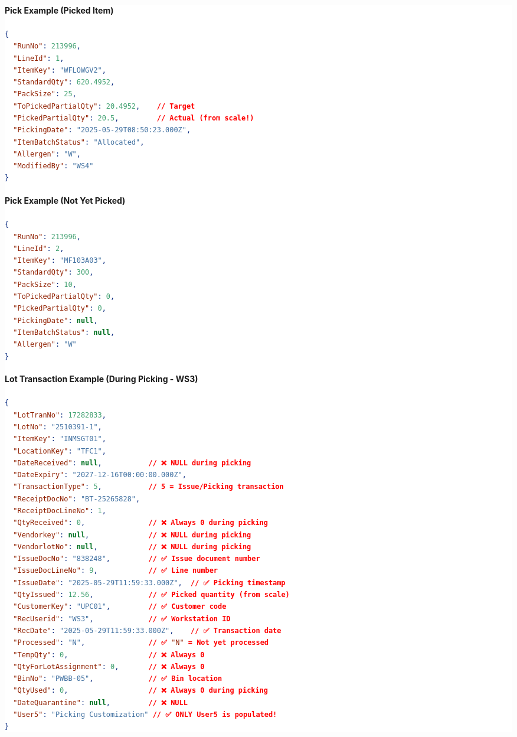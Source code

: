 #### Pick Example (Picked Item)
```json
{
  "RunNo": 213996,
  "LineId": 1,
  "ItemKey": "WFLOWGV2",
  "StandardQty": 620.4952,
  "PackSize": 25,
  "ToPickedPartialQty": 20.4952,    // Target
  "PickedPartialQty": 20.5,         // Actual (from scale!)
  "PickingDate": "2025-05-29T08:50:23.000Z",
  "ItemBatchStatus": "Allocated",
  "Allergen": "W",
  "ModifiedBy": "WS4"
}
```

#### Pick Example (Not Yet Picked)
```json
{
  "RunNo": 213996,
  "LineId": 2,
  "ItemKey": "MF103A03",
  "StandardQty": 300,
  "PackSize": 10,
  "ToPickedPartialQty": 0,
  "PickedPartialQty": 0,
  "PickingDate": null,
  "ItemBatchStatus": null,
  "Allergen": "W"
}
```

#### Lot Transaction Example (During Picking - WS3)
```json
{
  "LotTranNo": 17282833,
  "LotNo": "2510391-1",
  "ItemKey": "INMSGT01",
  "LocationKey": "TFC1",
  "DateReceived": null,           // ❌ NULL during picking
  "DateExpiry": "2027-12-16T00:00:00.000Z",
  "TransactionType": 5,           // 5 = Issue/Picking transaction
  "ReceiptDocNo": "BT-25265828",
  "ReceiptDocLineNo": 1,
  "QtyReceived": 0,               // ❌ Always 0 during picking
  "Vendorkey": null,              // ❌ NULL during picking
  "VendorlotNo": null,            // ❌ NULL during picking
  "IssueDocNo": "838248",         // ✅ Issue document number
  "IssueDocLineNo": 9,            // ✅ Line number
  "IssueDate": "2025-05-29T11:59:33.000Z",  // ✅ Picking timestamp
  "QtyIssued": 12.56,             // ✅ Picked quantity (from scale)
  "CustomerKey": "UPC01",         // ✅ Customer code
  "RecUserid": "WS3",             // ✅ Workstation ID
  "RecDate": "2025-05-29T11:59:33.000Z",    // ✅ Transaction date
  "Processed": "N",               // ✅ "N" = Not yet processed
  "TempQty": 0,                   // ❌ Always 0
  "QtyForLotAssignment": 0,       // ❌ Always 0
  "BinNo": "PWBB-05",             // ✅ Bin location
  "QtyUsed": 0,                   // ❌ Always 0 during picking
  "DateQuarantine": null,         // ❌ NULL
  "User5": "Picking Customization" // ✅ ONLY User5 is populated!
}
```
